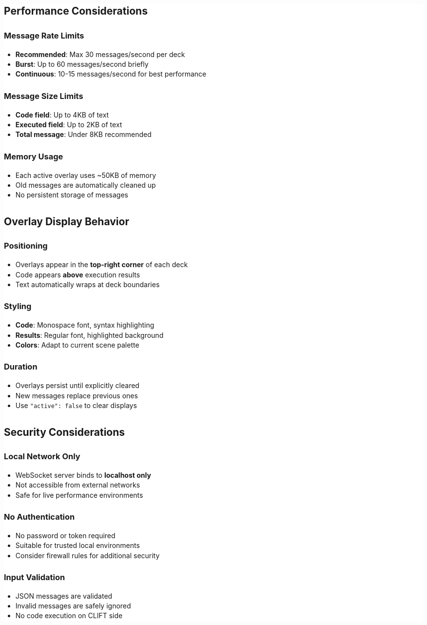 ## Performance Considerations

### Message Rate Limits
- **Recommended**: Max 30 messages/second per deck
- **Burst**: Up to 60 messages/second briefly
- **Continuous**: 10-15 messages/second for best performance

### Message Size Limits
- **Code field**: Up to 4KB of text
- **Executed field**: Up to 2KB of text
- **Total message**: Under 8KB recommended

### Memory Usage
- Each active overlay uses ~50KB of memory
- Old messages are automatically cleaned up
- No persistent storage of messages

## Overlay Display Behavior

### Positioning
- Overlays appear in the **top-right corner** of each deck
- Code appears **above** execution results
- Text automatically wraps at deck boundaries

### Styling
- **Code**: Monospace font, syntax highlighting
- **Results**: Regular font, highlighted background
- **Colors**: Adapt to current scene palette

### Duration
- Overlays persist until explicitly cleared
- New messages replace previous ones
- Use `"active": false` to clear displays

## Security Considerations

### Local Network Only
- WebSocket server binds to **localhost only**
- Not accessible from external networks
- Safe for live performance environments

### No Authentication
- No password or token required
- Suitable for trusted local environments
- Consider firewall rules for additional security

### Input Validation
- JSON messages are validated
- Invalid messages are safely ignored
- No code execution on CLIFT side

